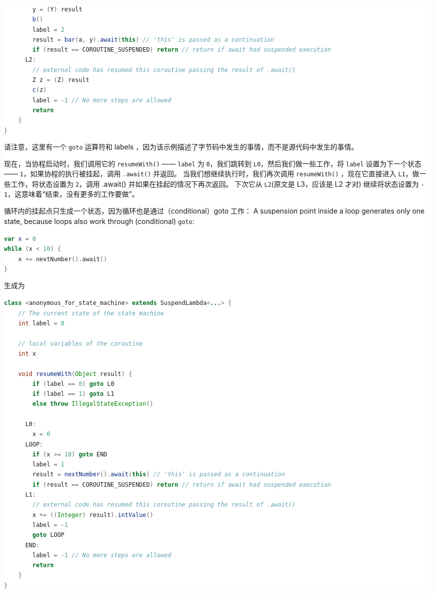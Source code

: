 ``` java
        y = (Y) result
        b()
        label = 2
        result = bar(a, y).await(this) // 'this' is passed as a continuation
        if (result == COROUTINE_SUSPENDED) return // return if await had suspended execution
      L2:
        // external code has resumed this coroutine passing the result of .await()
        Z z = (Z) result
        c(z)
        label = -1 // No more steps are allowed
        return
    }          
}    
```  

请注意，这里有一个 `goto` 运算符和 labels ，因为该示例描述了字节码中发生的事情，而不是源代码中发生的事情。

现在，当协程启动时，我们调用它的 `resumeWith()` —— `label` 为 `0`，我们跳转到 `L0`，然后我们做一些工作，将 `label` 设置为下一个状态 —— `1`，如果协程的执行被挂起，调用 `.await()` 并返回。
当我们想继续执行时，我们再次调用 `resumeWith()` ，现在它直接进入 `L1`，做一些工作，将状态设置为 `2`，调用 .await() 并如果在挂起的情况下再次返回。
下次它从 `L2`(原文是 L3，应该是 L2 才对) 继续将状态设置为 `-1`，这意味着“结束，没有更多的工作要做”。

循环内的挂起点只生成一个状态，因为循环也是通过（conditional）goto 工作：
A suspension point inside a loop generates only one state,
because loops also work through (conditional) `goto`:

```kotlin
var x = 0
while (x < 10) {
    x += nextNumber().await()
}
```

生成为

``` java
class <anonymous_for_state_machine> extends SuspendLambda<...> {
    // The current state of the state machine
    int label = 0
    
    // local variables of the coroutine
    int x
    
    void resumeWith(Object result) {
        if (label == 0) goto L0
        if (label == 1) goto L1
        else throw IllegalStateException()
        
      L0:
        x = 0
      LOOP:
        if (x >= 10) goto END
        label = 1
        result = nextNumber().await(this) // 'this' is passed as a continuation 
        if (result == COROUTINE_SUSPENDED) return // return if await had suspended execution
      L1:
        // external code has resumed this coroutine passing the result of .await()
        x += ((Integer) result).intValue()
        label = -1
        goto LOOP
      END:
        label = -1 // No more steps are allowed
        return 
    }          
}    
```  
